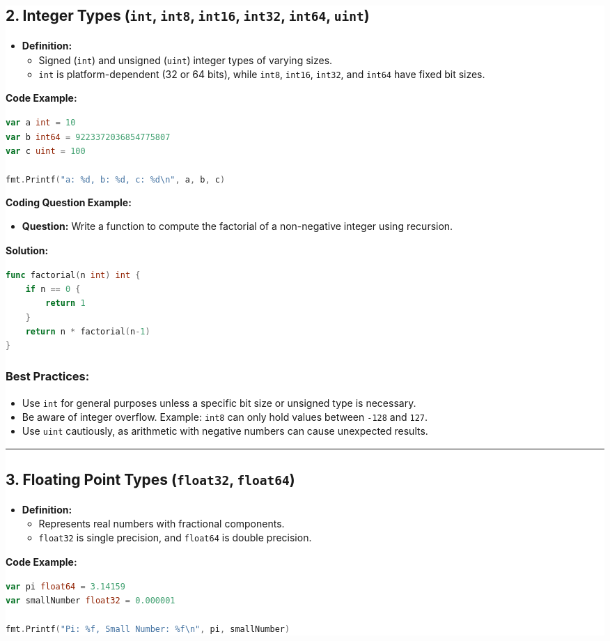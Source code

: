 ## **2. Integer Types (`int`, `int8`, `int16`, `int32`, `int64`, `uint`)**

- **Definition:**
  - Signed (`int`) and unsigned (`uint`) integer types of varying sizes.
  - `int` is platform-dependent (32 or 64 bits), while `int8`, `int16`, `int32`, and `int64` have fixed bit sizes.

**Code Example:**

```go
var a int = 10
var b int64 = 9223372036854775807
var c uint = 100

fmt.Printf("a: %d, b: %d, c: %d\n", a, b, c)
```

**Coding Question Example:**

- **Question:** Write a function to compute the factorial of a non-negative integer using recursion.

**Solution:**

```go
func factorial(n int) int {
    if n == 0 {
        return 1
    }
    return n * factorial(n-1)
}
```

### **Best Practices:**

- Use `int` for general purposes unless a specific bit size or unsigned type is necessary.
- Be aware of integer overflow. Example: `int8` can only hold values between `-128` and `127`.
- Use `uint` cautiously, as arithmetic with negative numbers can cause unexpected results.

---

## **3. Floating Point Types (`float32`, `float64`)**

- **Definition:**
  - Represents real numbers with fractional components.
  - `float32` is single precision, and `float64` is double precision.

**Code Example:**

```go
var pi float64 = 3.14159
var smallNumber float32 = 0.000001

fmt.Printf("Pi: %f, Small Number: %f\n", pi, smallNumber)
```
